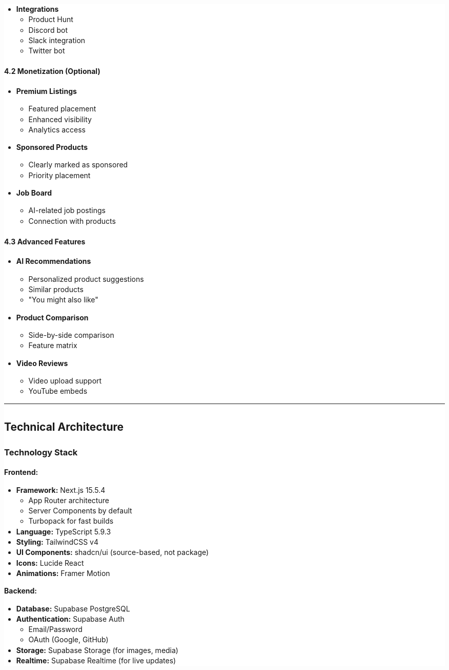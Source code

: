 - **Integrations**
  - Product Hunt
  - Discord bot
  - Slack integration
  - Twitter bot

#### 4.2 Monetization (Optional)
- **Premium Listings**
  - Featured placement
  - Enhanced visibility
  - Analytics access

- **Sponsored Products**
  - Clearly marked as sponsored
  - Priority placement

- **Job Board**
  - AI-related job postings
  - Connection with products

#### 4.3 Advanced Features
- **AI Recommendations**
  - Personalized product suggestions
  - Similar products
  - "You might also like"

- **Product Comparison**
  - Side-by-side comparison
  - Feature matrix

- **Video Reviews**
  - Video upload support
  - YouTube embeds

---

## Technical Architecture

### Technology Stack

**Frontend:**
- **Framework:** Next.js 15.5.4
  - App Router architecture
  - Server Components by default
  - Turbopack for fast builds
- **Language:** TypeScript 5.9.3
- **Styling:** TailwindCSS v4
- **UI Components:** shadcn/ui (source-based, not package)
- **Icons:** Lucide React
- **Animations:** Framer Motion

**Backend:**
- **Database:** Supabase PostgreSQL
- **Authentication:** Supabase Auth
  - Email/Password
  - OAuth (Google, GitHub)
- **Storage:** Supabase Storage (for images, media)
- **Realtime:** Supabase Realtime (for live updates)
